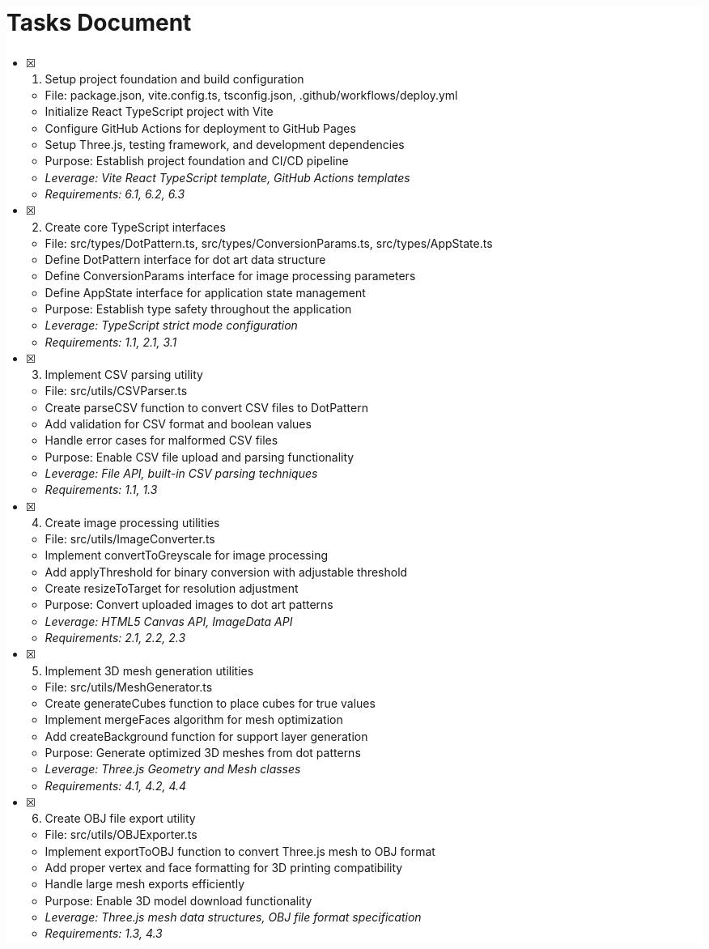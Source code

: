# Tasks Document

- [x] 1. Setup project foundation and build configuration
  - File: package.json, vite.config.ts, tsconfig.json, .github/workflows/deploy.yml
  - Initialize React TypeScript project with Vite
  - Configure GitHub Actions for deployment to GitHub Pages
  - Setup Three.js, testing framework, and development dependencies
  - Purpose: Establish project foundation and CI/CD pipeline
  - _Leverage: Vite React TypeScript template, GitHub Actions templates_
  - _Requirements: 6.1, 6.2, 6.3_

- [x] 2. Create core TypeScript interfaces
  - File: src/types/DotPattern.ts, src/types/ConversionParams.ts, src/types/AppState.ts
  - Define DotPattern interface for dot art data structure
  - Define ConversionParams interface for image processing parameters
  - Define AppState interface for application state management
  - Purpose: Establish type safety throughout the application
  - _Leverage: TypeScript strict mode configuration_
  - _Requirements: 1.1, 2.1, 3.1_

- [x] 3. Implement CSV parsing utility
  - File: src/utils/CSVParser.ts
  - Create parseCSV function to convert CSV files to DotPattern
  - Add validation for CSV format and boolean values
  - Handle error cases for malformed CSV files
  - Purpose: Enable CSV file upload and parsing functionality
  - _Leverage: File API, built-in CSV parsing techniques_
  - _Requirements: 1.1, 1.3_

- [x] 4. Create image processing utilities
  - File: src/utils/ImageConverter.ts
  - Implement convertToGreyscale for image processing
  - Add applyThreshold for binary conversion with adjustable threshold
  - Create resizeToTarget for resolution adjustment
  - Purpose: Convert uploaded images to dot art patterns
  - _Leverage: HTML5 Canvas API, ImageData API_
  - _Requirements: 2.1, 2.2, 2.3_

- [x] 5. Implement 3D mesh generation utilities
  - File: src/utils/MeshGenerator.ts
  - Create generateCubes function to place cubes for true values
  - Implement mergeFaces algorithm for mesh optimization
  - Add createBackground function for support layer generation
  - Purpose: Generate optimized 3D meshes from dot patterns
  - _Leverage: Three.js Geometry and Mesh classes_
  - _Requirements: 4.1, 4.2, 4.4_

- [x] 6. Create OBJ file export utility
  - File: src/utils/OBJExporter.ts
  - Implement exportToOBJ function to convert Three.js mesh to OBJ format
  - Add proper vertex and face formatting for 3D printing compatibility
  - Handle large mesh exports efficiently
  - Purpose: Enable 3D model download functionality
  - _Leverage: Three.js mesh data structures, OBJ file format specification_
  - _Requirements: 1.3, 4.3_
